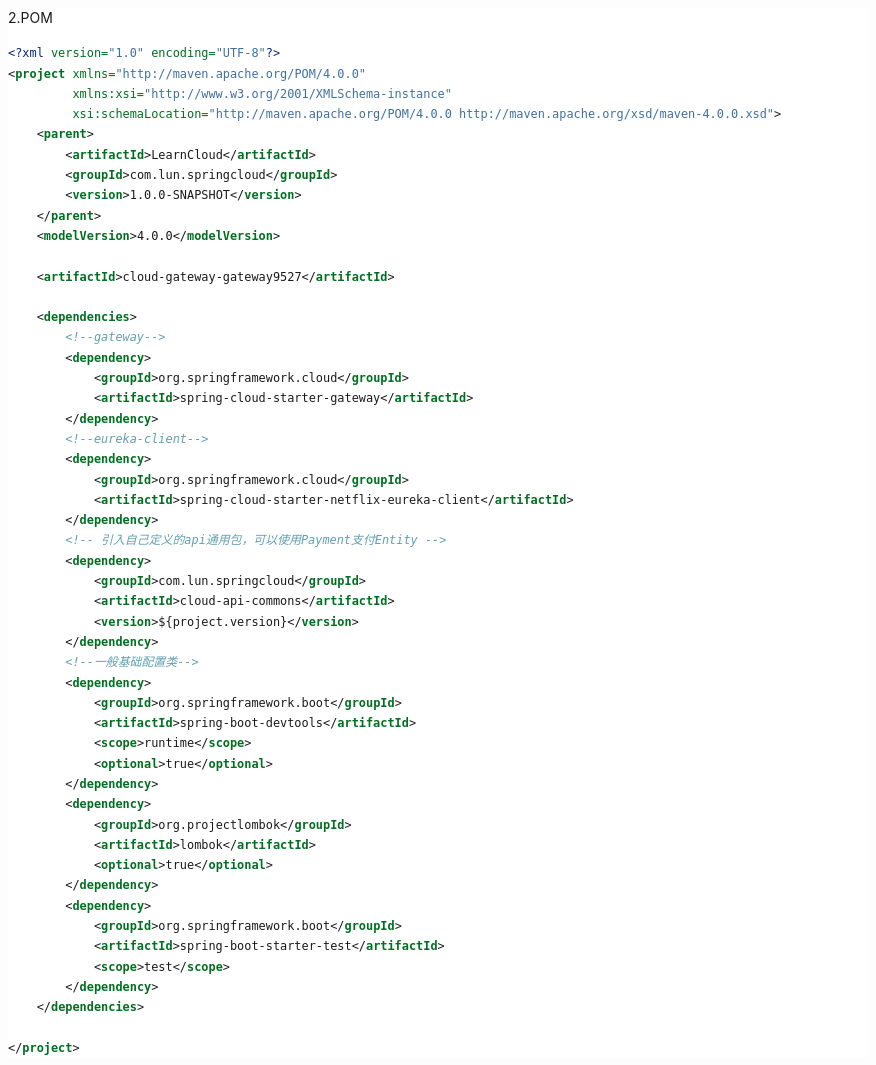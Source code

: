 2.POM

```xml
<?xml version="1.0" encoding="UTF-8"?>
<project xmlns="http://maven.apache.org/POM/4.0.0"
         xmlns:xsi="http://www.w3.org/2001/XMLSchema-instance"
         xsi:schemaLocation="http://maven.apache.org/POM/4.0.0 http://maven.apache.org/xsd/maven-4.0.0.xsd">
    <parent>
        <artifactId>LearnCloud</artifactId>
        <groupId>com.lun.springcloud</groupId>
        <version>1.0.0-SNAPSHOT</version>
    </parent>
    <modelVersion>4.0.0</modelVersion>

    <artifactId>cloud-gateway-gateway9527</artifactId>

    <dependencies>
        <!--gateway-->
        <dependency>
            <groupId>org.springframework.cloud</groupId>
            <artifactId>spring-cloud-starter-gateway</artifactId>
        </dependency>
        <!--eureka-client-->
        <dependency>
            <groupId>org.springframework.cloud</groupId>
            <artifactId>spring-cloud-starter-netflix-eureka-client</artifactId>
        </dependency>
        <!-- 引入自己定义的api通用包，可以使用Payment支付Entity -->
        <dependency>
            <groupId>com.lun.springcloud</groupId>
            <artifactId>cloud-api-commons</artifactId>
            <version>${project.version}</version>
        </dependency>
        <!--一般基础配置类-->
        <dependency>
            <groupId>org.springframework.boot</groupId>
            <artifactId>spring-boot-devtools</artifactId>
            <scope>runtime</scope>
            <optional>true</optional>
        </dependency>
        <dependency>
            <groupId>org.projectlombok</groupId>
            <artifactId>lombok</artifactId>
            <optional>true</optional>
        </dependency>
        <dependency>
            <groupId>org.springframework.boot</groupId>
            <artifactId>spring-boot-starter-test</artifactId>
            <scope>test</scope>
        </dependency>
    </dependencies>

</project>

```
